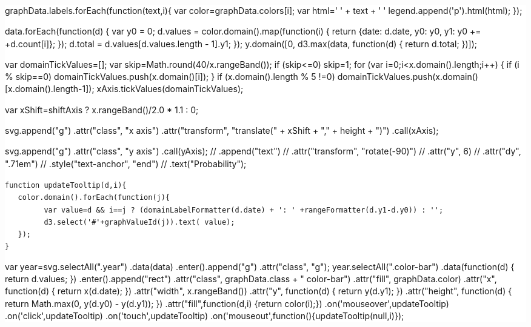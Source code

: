   graphData.labels.forEach(function(text,i){
    var color=graphData.colors[i];
    var html='<i style="background:' + color + '"></i> ' + text + ' <span style="float:right;margin-right:10px;" id="' + graphValueId(i) + '"></span>'
    legend.append('p').html(html);
  });

  data.forEach(function(d) {
      var y0 = 0;
      d.values = color.domain().map(function(i) { return {date: d.date, y0: y0, y1: y0 += +d.count[i]}; });
      d.total = d.values[d.values.length - 1].y1;
  });
  y.domain([0, d3.max(data, function(d) { return d.total; })]);

  var domainTickValues=[];
  var skip=Math.round(40/x.rangeBand());
  if (skip<=0) skip=1;
  for (var i=0;i<x.domain().length;i++) {
    if (i % skip==0) domainTickValues.push(x.domain()[i]);
  }
  if (x.domain().length % 5 !=0) domainTickValues.push(x.domain()[x.domain().length-1]);
  xAxis.tickValues(domainTickValues);

  var xShift=shiftAxis ?  x.rangeBand()/2.0 * 1.1 : 0;

  svg.append("g")
      .attr("class", "x axis")
      .attr("transform", "translate(" + xShift + "," + height + ")")
      .call(xAxis);

  svg.append("g")
      .attr("class", "y axis")
      .call(yAxis);
//    .append("text")
//      .attr("transform", "rotate(-90)")
//      .attr("y", 6)
//      .attr("dy", ".71em")
//      .style("text-anchor", "end")
//      .text("Probability");

    function updateTooltip(d,i){
       color.domain().forEach(function(j){
             var value=d && i==j ? (domainLabelFormatter(d.date) + ': ' +rangeFormatter(d.y1-d.y0)) : '';
             d3.select('#'+graphValueId(j)).text( value);
       });
    }

  var year=svg.selectAll(".year")
    .data(data)
        .enter().append("g")
          .attr("class", "g");
  year.selectAll(".color-bar")
      .data(function(d) { return d.values; })
    .enter().append("rect")
      .attr("class", graphData.class + " color-bar")
      .attr("fill", graphData.color)
      .attr("x", function(d) { return x(d.date); })
      .attr("width", x.rangeBand())
      .attr("y", function(d) { return y(d.y1); })
      .attr("height", function(d) { return Math.max(0, y(d.y0) - y(d.y1)); })
      .attr("fill",function(d,i) {return color(i);})
      .on('mouseover',updateTooltip)
      .on('click',updateTooltip)
      .on('touch',updateTooltip)
      .on('mouseout',function(){updateTooltip(null,i)});
